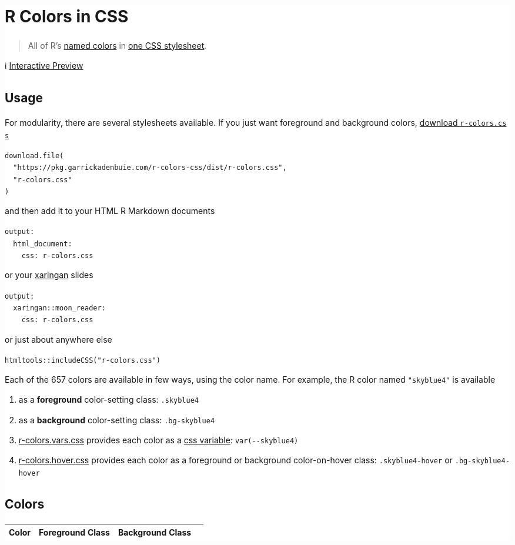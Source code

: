 

R Colors in CSS
===============




> All of R’s [named colors](https://rdrr.io/r/grDevices/colors.html) in
> [one CSS stylesheet](r-colors.css).

ℹ️ [Interactive Preview](https://pkg.garrickadenbuie.com/r-colors-css)

Usage
-----

For modularity, there are several stylesheets available. If you just
want foreground and background colors, [download
`r-colors.css`](dist/r-colors.css)

    download.file(
      "https://pkg.garrickadenbuie.com/r-colors-css/dist/r-colors.css",
      "r-colors.css"
    )

and then add it to your HTML R Markdown documents

    output: 
      html_document:
        css: r-colors.css

or your [xaringan](https://slides.yihui.org/xaringan) slides

    output: 
      xaringan::moon_reader:
        css: r-colors.css

or just about anywhere else

    htmltools::includeCSS("r-colors.css")

Each of the 657 colors are available in few ways, using the color name.
For example, the R color named `"skyblue4"` is available

1.  as a **foreground** color-setting class: <code>.skyblue4</code>

2.  as a **background** color-setting class: <code>.bg-skyblue4</code>

3.  [r-colors.vars.css](dist/r-colors.vars.css) provides each color as a
    [css
    variable](https://developer.mozilla.org/en-US/docs/Web/CSS/--*):
    `var(--skyblue4)`

4.  [r-colors.hover.css](dist/r-colors.hover.css) provides each color as
    a foreground or background color-on-hover class: `.skyblue4-hover`
    or `.bg-skyblue4-hover`

Colors
------

<table>
<thead>
<tr>
<th style="text-align:left;">
Color
</th>
<th style="text-align:left;">
Foreground Class
</th>
<th style="text-align:left;">
Background Class
</th>
<th style="text-align:left;">